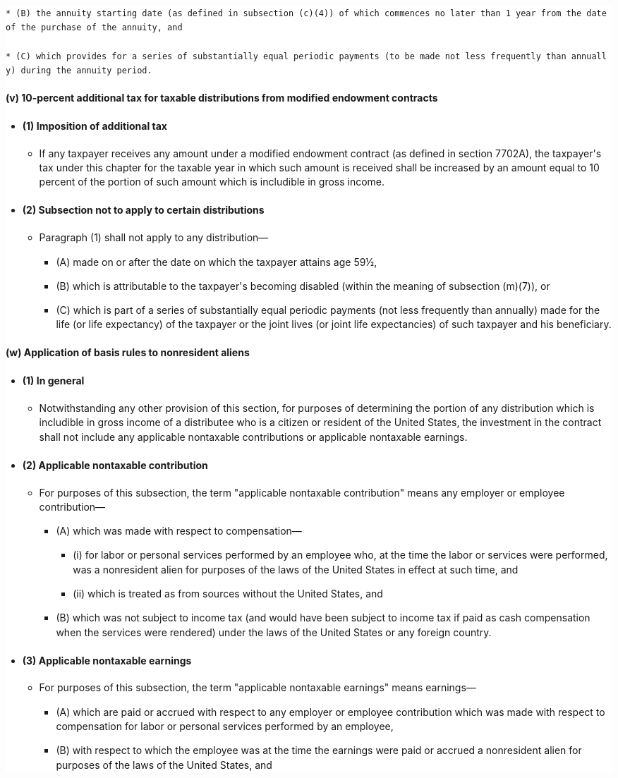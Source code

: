     * (B) the annuity starting date (as defined in subsection (c)(4)) of which commences no later than 1 year from the date of the purchase of the annuity, and

    * (C) which provides for a series of substantially equal periodic payments (to be made not less frequently than annually) during the annuity period.

#### (v) 10-percent additional tax for taxable distributions from modified endowment contracts
* #### (1) Imposition of additional tax
  * If any taxpayer receives any amount under a modified endowment contract (as defined in section 7702A), the taxpayer's tax under this chapter for the taxable year in which such amount is received shall be increased by an amount equal to 10 percent of the portion of such amount which is includible in gross income.

* #### (2) Subsection not to apply to certain distributions
  * Paragraph (1) shall not apply to any distribution—

    * (A) made on or after the date on which the taxpayer attains age 59½,

    * (B) which is attributable to the taxpayer's becoming disabled (within the meaning of subsection (m)(7)), or

    * (C) which is part of a series of substantially equal periodic payments (not less frequently than annually) made for the life (or life expectancy) of the taxpayer or the joint lives (or joint life expectancies) of such taxpayer and his beneficiary.

#### (w) Application of basis rules to nonresident aliens
* #### (1) In general
  * Notwithstanding any other provision of this section, for purposes of determining the portion of any distribution which is includible in gross income of a distributee who is a citizen or resident of the United States, the investment in the contract shall not include any applicable nontaxable contributions or applicable nontaxable earnings.

* #### (2) Applicable nontaxable contribution
  * For purposes of this subsection, the term "applicable nontaxable contribution" means any employer or employee contribution—

    * (A) which was made with respect to compensation—

      * (i) for labor or personal services performed by an employee who, at the time the labor or services were performed, was a nonresident alien for purposes of the laws of the United States in effect at such time, and

      * (ii) which is treated as from sources without the United States, and


    * (B) which was not subject to income tax (and would have been subject to income tax if paid as cash compensation when the services were rendered) under the laws of the United States or any foreign country.

* #### (3) Applicable nontaxable earnings
  * For purposes of this subsection, the term "applicable nontaxable earnings" means earnings—

    * (A) which are paid or accrued with respect to any employer or employee contribution which was made with respect to compensation for labor or personal services performed by an employee,

    * (B) with respect to which the employee was at the time the earnings were paid or accrued a nonresident alien for purposes of the laws of the United States, and
